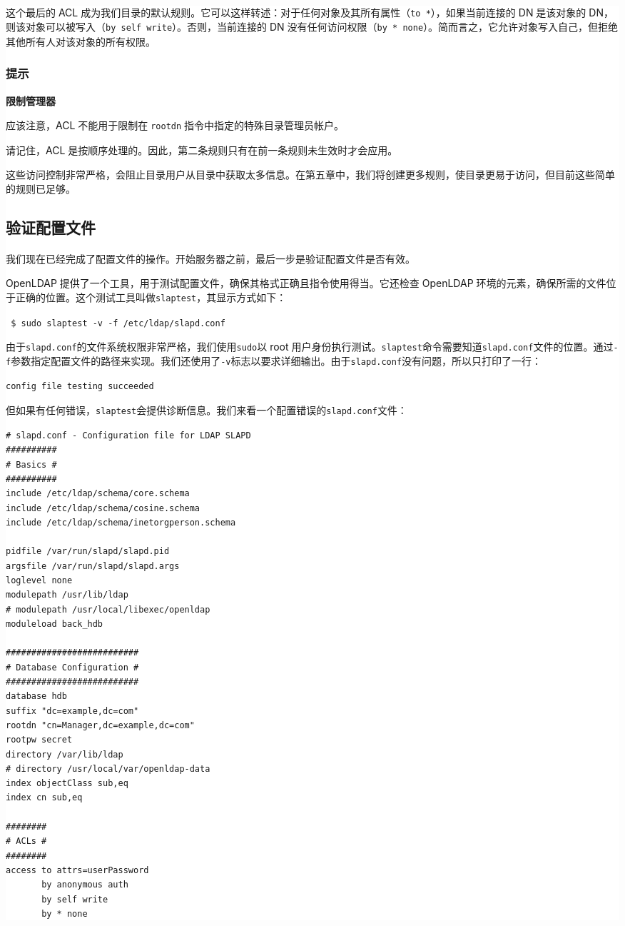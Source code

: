 这个最后的 ACL 成为我们目录的默认规则。它可以这样转述：对于任何对象及其所有属性（`to *`），如果当前连接的 DN 是该对象的 DN，则该对象可以被写入（`by self write`）。否则，当前连接的 DN 没有任何访问权限（`by * none`）。简而言之，它允许对象写入自己，但拒绝其他所有人对该对象的所有权限。

### 提示

**限制管理器**

应该注意，ACL 不能用于限制在 `rootdn` 指令中指定的特殊目录管理员帐户。

请记住，ACL 是按顺序处理的。因此，第二条规则只有在前一条规则未生效时才会应用。

这些访问控制非常严格，会阻止目录用户从目录中获取太多信息。在第五章中，我们将创建更多规则，使目录更易于访问，但目前这些简单的规则已足够。

## 验证配置文件

我们现在已经完成了配置文件的操作。开始服务器之前，最后一步是验证配置文件是否有效。

OpenLDAP 提供了一个工具，用于测试配置文件，确保其格式正确且指令使用得当。它还检查 OpenLDAP 环境的元素，确保所需的文件位于正确的位置。这个测试工具叫做`slaptest`，其显示方式如下：

```
 $ sudo slaptest -v -f /etc/ldap/slapd.conf

```

由于`slapd.conf`的文件系统权限非常严格，我们使用`sudo`以 root 用户身份执行测试。`slaptest`命令需要知道`slapd.conf`文件的位置。通过`-f`参数指定配置文件的路径来实现。我们还使用了`-v`标志以要求详细输出。由于`slapd.conf`没有问题，所以只打印了一行：

```
config file testing succeeded
```

但如果有任何错误，`slaptest`会提供诊断信息。我们来看一个配置错误的`slapd.conf`文件：

```
# slapd.conf - Configuration file for LDAP SLAPD
##########
# Basics #
##########
include /etc/ldap/schema/core.schema
include /etc/ldap/schema/cosine.schema
include /etc/ldap/schema/inetorgperson.schema

pidfile /var/run/slapd/slapd.pid
argsfile /var/run/slapd/slapd.args
loglevel none
modulepath /usr/lib/ldap
# modulepath /usr/local/libexec/openldap
moduleload back_hdb

##########################
# Database Configuration #
##########################
database hdb
suffix "dc=example,dc=com"
rootdn "cn=Manager,dc=example,dc=com"
rootpw secret
directory /var/lib/ldap
# directory /usr/local/var/openldap-data
index objectClass sub,eq
index cn sub,eq

########
# ACLs #
########
access to attrs=userPassword
       by anonymous auth
       by self write
       by * none
```